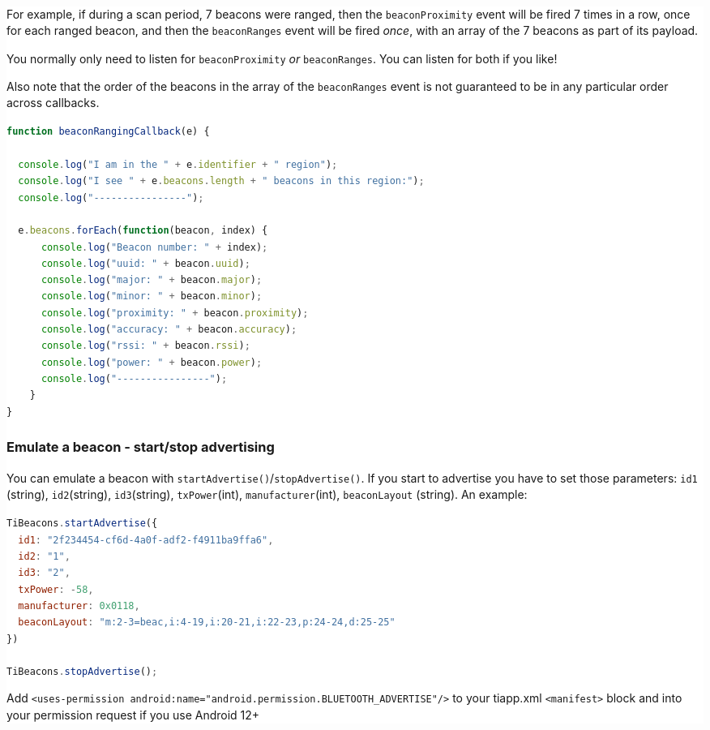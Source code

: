 For example, if during a scan period, 7 beacons were ranged, then the `beaconProximity` event will be fired 7 times in a row, once for each ranged beacon,
and then the `beaconRanges` event will be fired *once*, with an array of the 7 beacons as part of its payload.

You normally only need to listen for `beaconProximity` *or* `beaconRanges`. You can listen for both if you like!

Also note that the order of the beacons in the array of the `beaconRanges` event is not guaranteed to be in any particular order across callbacks.

```js
function beaconRangingCallback(e) {

  console.log("I am in the " + e.identifier + " region");
  console.log("I see " + e.beacons.length + " beacons in this region:");
  console.log("----------------");

  e.beacons.forEach(function(beacon, index) {
      console.log("Beacon number: " + index);
      console.log("uuid: " + beacon.uuid);
      console.log("major: " + beacon.major);
      console.log("minor: " + beacon.minor);
      console.log("proximity: " + beacon.proximity);
      console.log("accuracy: " + beacon.accuracy);
      console.log("rssi: " + beacon.rssi);
      console.log("power: " + beacon.power);
      console.log("----------------");
    }
}
```

### Emulate a beacon - start/stop advertising

You can emulate a beacon with `startAdvertise()`/`stopAdvertise()`.
If you start to advertise you have to set those parameters:
`id1` (string), `id2`(string), `id3`(string), `txPower`(int), `manufacturer`(int), `beaconLayout` (string). An example:

```js
TiBeacons.startAdvertise({
  id1: "2f234454-cf6d-4a0f-adf2-f4911ba9ffa6",
  id2: "1",
  id3: "2",
  txPower: -58,
  manufacturer: 0x0118,
  beaconLayout: "m:2-3=beac,i:4-19,i:20-21,i:22-23,p:24-24,d:25-25"
})

TiBeacons.stopAdvertise();
```

Add `<uses-permission android:name="android.permission.BLUETOOTH_ADVERTISE"/>` to your tiapp.xml `<manifest>` block and into your permission request if you use Android 12+
